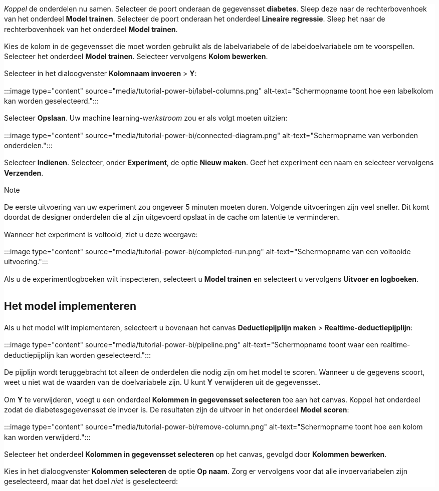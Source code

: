 *Koppel* de onderdelen nu samen. Selecteer de poort onderaan de gegevensset **diabetes**. Sleep deze naar de rechterbovenhoek van het onderdeel **Model trainen**. Selecteer de poort onderaan het onderdeel **Lineaire regressie**. Sleep het naar de rechterbovenhoek van het onderdeel **Model trainen**.

Kies de kolom in de gegevensset die moet worden gebruikt als de labelvariabele of de labeldoelvariabele om te voorspellen. Selecteer het onderdeel **Model trainen**. Selecteer vervolgens **Kolom bewerken**. 

Selecteer in het dialoogvenster **Kolomnaam invoeren** > **Y**:

:::image type="content" source="media/tutorial-power-bi/label-columns.png" alt-text="Schermopname toont hoe een labelkolom kan worden geselecteerd.":::

Selecteer **Opslaan**. Uw machine learning-*werkstroom* zou er als volgt moeten uitzien:

:::image type="content" source="media/tutorial-power-bi/connected-diagram.png" alt-text="Schermopname van verbonden onderdelen.":::

Selecteer **Indienen**. Selecteer, onder **Experiment**, de optie **Nieuw maken**. Geef het experiment een naam en selecteer vervolgens **Verzenden**.

>[!NOTE]
> De eerste uitvoering van uw experiment zou ongeveer 5 minuten moeten duren. Volgende uitvoeringen zijn veel sneller. Dit komt doordat de designer onderdelen die al zijn uitgevoerd opslaat in de cache om latentie te verminderen.

Wanneer het experiment is voltooid, ziet u deze weergave:

:::image type="content" source="media/tutorial-power-bi/completed-run.png" alt-text="Schermopname van een voltooide uitvoering.":::

Als u de experimentlogboeken wilt inspecteren, selecteert u **Model trainen** en selecteert u vervolgens **Uitvoer en logboeken**.

## <a name="deploy-the-model"></a>Het model implementeren

Als u het model wilt implementeren, selecteert u bovenaan het canvas **Deductiepijplijn maken** > **Realtime-deductiepijplijn**:

:::image type="content" source="media/tutorial-power-bi/pipeline.png" alt-text="Schermopname toont waar een realtime-deductiepijplijn kan worden geselecteerd.":::
 
De pijplijn wordt teruggebracht tot alleen de onderdelen die nodig zijn om het model te scoren. Wanneer u de gegevens scoort, weet u niet wat de waarden van de doelvariabele zijn. U kunt **Y** verwijderen uit de gegevensset. 

Om **Y** te verwijderen, voegt u een onderdeel **Kolommen in gegevensset selecteren** toe aan het canvas. Koppel het onderdeel zodat de diabetesgegevensset de invoer is. De resultaten zijn de uitvoer in het onderdeel **Model scoren**:

:::image type="content" source="media/tutorial-power-bi/remove-column.png" alt-text="Schermopname toont hoe een kolom kan worden verwijderd.":::

Selecteer het onderdeel **Kolommen in gegevensset selecteren** op het canvas, gevolgd door **Kolommen bewerken**. 

Kies in het dialoogvenster **Kolommen selecteren** de optie **Op naam**. Zorg er vervolgens voor dat alle invoervariabelen zijn geselecteerd, maar dat het doel *niet* is geselecteerd:
